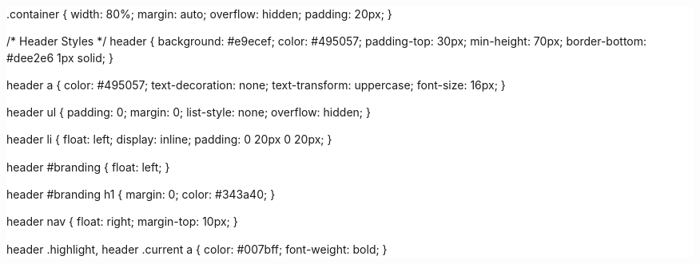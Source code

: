 .container {
    width: 80%;
    margin: auto;
    overflow: hidden;
    padding: 20px;
}

/* Header Styles */
header {
    background: #e9ecef;
    color: #495057;
    padding-top: 30px;
    min-height: 70px;
    border-bottom: #dee2e6 1px solid;
}

header a {
    color: #495057;
    text-decoration: none;
    text-transform: uppercase;
    font-size: 16px;
}

header ul {
    padding: 0;
    margin: 0;
    list-style: none;
    overflow: hidden;
}

header li {
    float: left;
    display: inline;
    padding: 0 20px 0 20px;
}

header #branding {
    float: left;
}

header #branding h1 {
    margin: 0;
    color: #343a40;
}

header nav {
    float: right;
    margin-top: 10px;
}

header .highlight, header .current a {
    color: #007bff;
    font-weight: bold;
}
